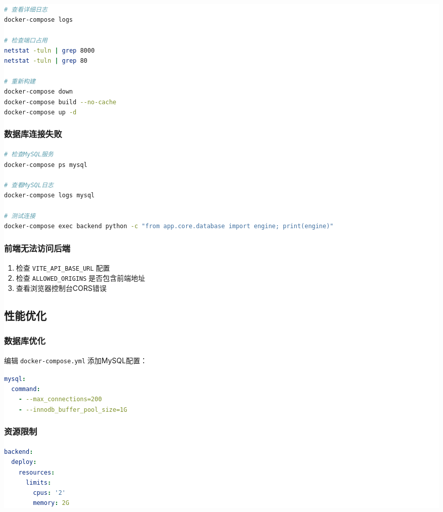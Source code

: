 ```bash
# 查看详细日志
docker-compose logs

# 检查端口占用
netstat -tuln | grep 8000
netstat -tuln | grep 80

# 重新构建
docker-compose down
docker-compose build --no-cache
docker-compose up -d
```

### 数据库连接失败

```bash
# 检查MySQL服务
docker-compose ps mysql

# 查看MySQL日志
docker-compose logs mysql

# 测试连接
docker-compose exec backend python -c "from app.core.database import engine; print(engine)"
```

### 前端无法访问后端

1. 检查 `VITE_API_BASE_URL` 配置
2. 检查 `ALLOWED_ORIGINS` 是否包含前端地址
3. 查看浏览器控制台CORS错误

## 性能优化

### 数据库优化

编辑 `docker-compose.yml` 添加MySQL配置：
```yaml
mysql:
  command:
    - --max_connections=200
    - --innodb_buffer_pool_size=1G
```

### 资源限制

```yaml
backend:
  deploy:
    resources:
      limits:
        cpus: '2'
        memory: 2G
```
